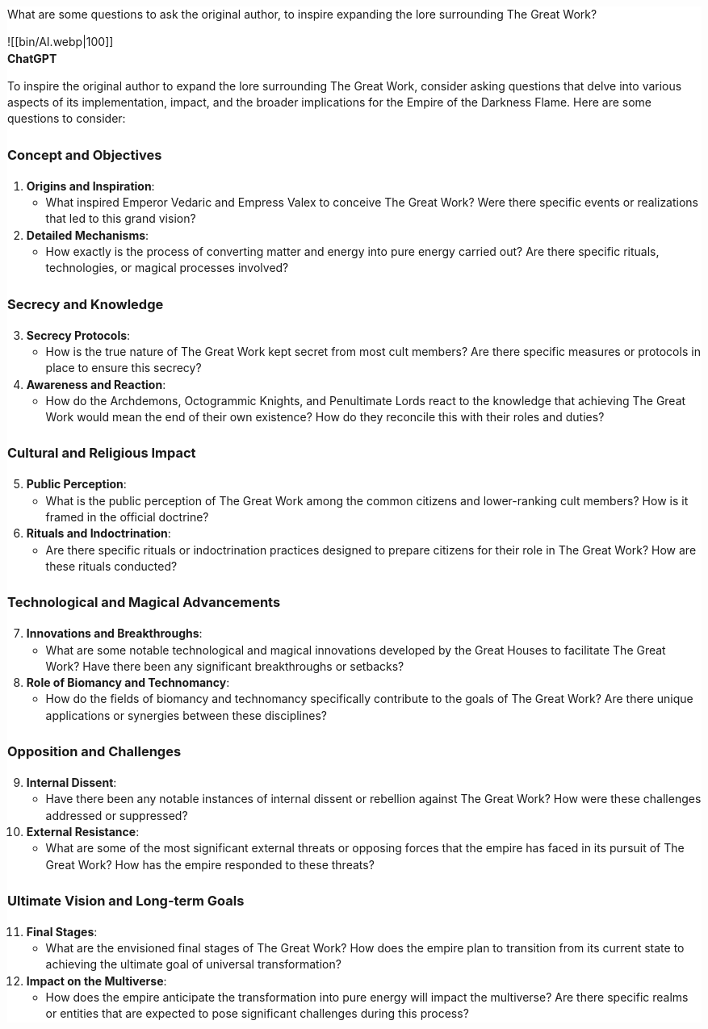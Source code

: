 What are some questions to ask the original author, to inspire expanding the lore surrounding The Great Work?

![[bin/AI.webp|100]] <br> **ChatGPT**

To inspire the original author to expand the lore surrounding The Great Work, consider asking questions that delve into various aspects of its implementation, impact, and the broader implications for the Empire of the Darkness Flame. Here are some questions to consider:

### Concept and Objectives
1. **Origins and Inspiration**:
   - What inspired Emperor Vedaric and Empress Valex to conceive The Great Work? Were there specific events or realizations that led to this grand vision?
2. **Detailed Mechanisms**:
   - How exactly is the process of converting matter and energy into pure energy carried out? Are there specific rituals, technologies, or magical processes involved?

### Secrecy and Knowledge
3. **Secrecy Protocols**:
   - How is the true nature of The Great Work kept secret from most cult members? Are there specific measures or protocols in place to ensure this secrecy?
4. **Awareness and Reaction**:
   - How do the Archdemons, Octogrammic Knights, and Penultimate Lords react to the knowledge that achieving The Great Work would mean the end of their own existence? How do they reconcile this with their roles and duties?

### Cultural and Religious Impact
5. **Public Perception**:
   - What is the public perception of The Great Work among the common citizens and lower-ranking cult members? How is it framed in the official doctrine?
6. **Rituals and Indoctrination**:
   - Are there specific rituals or indoctrination practices designed to prepare citizens for their role in The Great Work? How are these rituals conducted?

### Technological and Magical Advancements
7. **Innovations and Breakthroughs**:
   - What are some notable technological and magical innovations developed by the Great Houses to facilitate The Great Work? Have there been any significant breakthroughs or setbacks?
8. **Role of Biomancy and Technomancy**:
   - How do the fields of biomancy and technomancy specifically contribute to the goals of The Great Work? Are there unique applications or synergies between these disciplines?

### Opposition and Challenges
9. **Internal Dissent**:
   - Have there been any notable instances of internal dissent or rebellion against The Great Work? How were these challenges addressed or suppressed?
10. **External Resistance**:
    - What are some of the most significant external threats or opposing forces that the empire has faced in its pursuit of The Great Work? How has the empire responded to these threats?

### Ultimate Vision and Long-term Goals
11. **Final Stages**:
    - What are the envisioned final stages of The Great Work? How does the empire plan to transition from its current state to achieving the ultimate goal of universal transformation?
12. **Impact on the Multiverse**:
    - How does the empire anticipate the transformation into pure energy will impact the multiverse? Are there specific realms or entities that are expected to pose significant challenges during this process?
